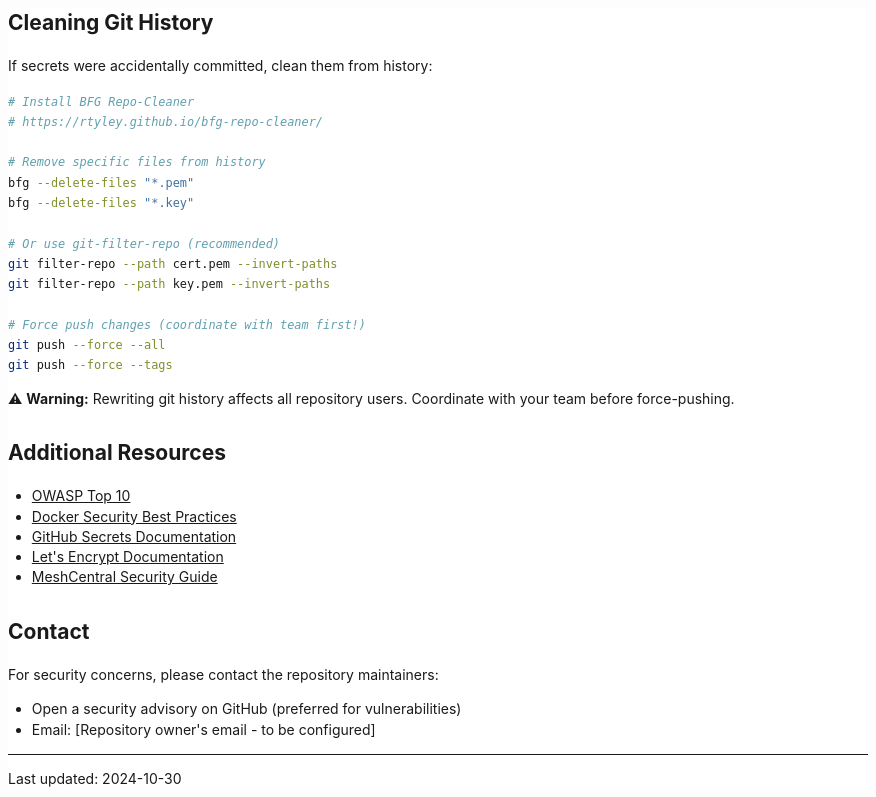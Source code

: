 ## Cleaning Git History

If secrets were accidentally committed, clean them from history:

```bash
# Install BFG Repo-Cleaner
# https://rtyley.github.io/bfg-repo-cleaner/

# Remove specific files from history
bfg --delete-files "*.pem"
bfg --delete-files "*.key"

# Or use git-filter-repo (recommended)
git filter-repo --path cert.pem --invert-paths
git filter-repo --path key.pem --invert-paths

# Force push changes (coordinate with team first!)
git push --force --all
git push --force --tags
```

⚠️ **Warning:** Rewriting git history affects all repository users. Coordinate with your team before force-pushing.

## Additional Resources

- [OWASP Top 10](https://owasp.org/www-project-top-ten/)
- [Docker Security Best Practices](https://docs.docker.com/develop/security-best-practices/)
- [GitHub Secrets Documentation](https://docs.github.com/en/actions/security-guides/encrypted-secrets)
- [Let's Encrypt Documentation](https://letsencrypt.org/docs/)
- [MeshCentral Security Guide](https://meshcentral.com/docs/MeshCentral2SecurityFeatures.pdf)

## Contact

For security concerns, please contact the repository maintainers:
- Open a security advisory on GitHub (preferred for vulnerabilities)
- Email: [Repository owner's email - to be configured]

---

Last updated: 2024-10-30
